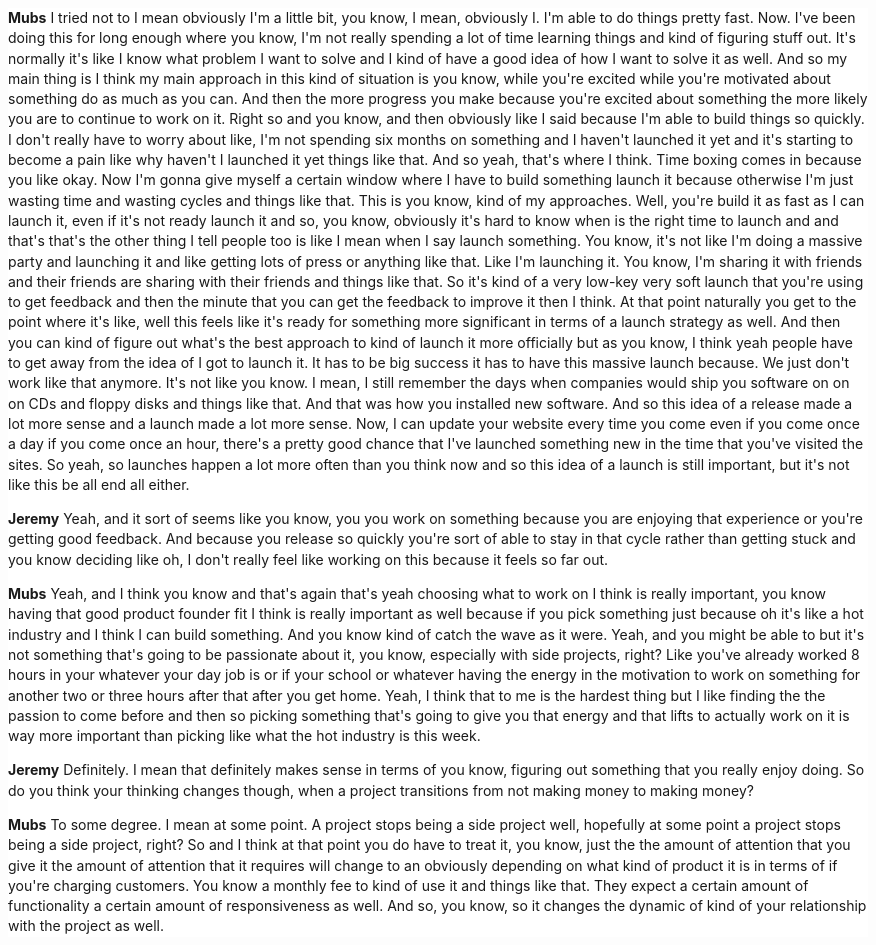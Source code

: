 **Mubs** I tried not to I mean obviously I'm a little bit, you know, I mean, obviously I. I'm able to do things pretty fast. Now. I've been doing this for long enough where you know, I'm not really spending a lot of time learning things and kind of figuring stuff out. It's normally it's like I know what problem I want to solve and I kind of have a good idea of how I want to solve it as well. And so my main thing is I think my main approach in this kind of situation is you know, while you're excited while you're motivated about something do as much as you can. And then the more progress you make because you're excited about something the more likely you are to continue to work on it. Right so and you know, and then obviously like I said because I'm able to build things so quickly. I don't really have to worry about like, I'm not spending six months on something and I haven't launched it yet and it's starting to become a pain like why haven't I launched it yet things like that. And so yeah, that's where I think. Time boxing comes in because you like okay. Now I'm gonna give myself a certain window where I have to build something launch it because otherwise I'm just wasting time and wasting cycles and things like that. This is you know, kind of my approaches. Well, you're build it as fast as I can launch it, even if it's not ready launch it and so, you know, obviously it's hard to know when is the right time to launch and and that's that's the other thing I tell people too is like I mean when I say launch something. You know, it's not like I'm doing a massive party and launching it and like getting lots of press or anything like that. Like I'm launching it. You know, I'm sharing it with friends and their friends are sharing with their friends and things like that. So it's kind of a very low-key very soft launch that you're using to get feedback and then the minute that you can get the feedback to improve it then I think. At that point naturally you get to the point where it's like, well this feels like it's ready for something more significant in terms of a launch strategy as well. And then you can kind of figure out what's the best approach to kind of launch it more officially but as you know, I think yeah people have to get away from the idea of I got to launch it. It has to be big success it has to have this massive launch because. We just don't work like that anymore. It's not like you know. I mean, I still remember the days when companies would ship you software on on on CDs and floppy disks and things like that. And that was how you installed new software. And so this idea of a release made a lot more sense and a launch made a lot more sense. Now, I can update your website every time you come even if you come once a day if you come once an hour, there's a pretty good chance that I've launched something new in the time that you've visited the sites. So yeah, so launches happen a lot more often than you think now and so this idea of a launch is still important, but it's not like this be all end all either. 

**Jeremy** Yeah, and it sort of seems like you know, you you work on something because you are enjoying that experience or you're getting good feedback. And because you release so quickly you're sort of able to stay in that cycle rather than getting stuck and you know deciding like oh, I don't really feel like working on this because it feels so far out. 

**Mubs** Yeah, and I think you know and that's again that's yeah choosing what to work on I think is really important, you know having that good product founder fit I think is really important as well because if you pick something just because oh it's like a hot industry and I think I can build something. And you know kind of catch the wave as it were. Yeah, and you might be able to but it's not something that's going to be passionate about it, you know, especially with side projects, right? Like you've already worked 8 hours in your whatever your day job is or if your school or whatever having the energy in the motivation to work on something for another two or three hours after that after you get home. Yeah, I think that to me is the hardest thing but I like finding the the passion to come before and then so picking something that's going to give you that energy and that lifts to actually work on it is way more important than picking like what the hot industry is this week. 

**Jeremy** Definitely. I mean that definitely makes sense in terms of you know, figuring out something that you really enjoy doing. So do you think your thinking changes though, when a project transitions from not making money to making money? 

**Mubs** To some degree. I mean at some point. A project stops being a side project well, hopefully at some point a project stops being a side project, right? So and I think at that point you do have to treat it, you know, just the the amount of attention that you give it the amount of attention that it requires will change to an obviously depending on what kind of product it is in terms of if you're charging customers. You know a monthly fee to kind of use it and things like that. They expect a certain amount of functionality a certain amount of responsiveness as well. And so, you know, so it changes the dynamic of kind of your relationship with the project as well. 
